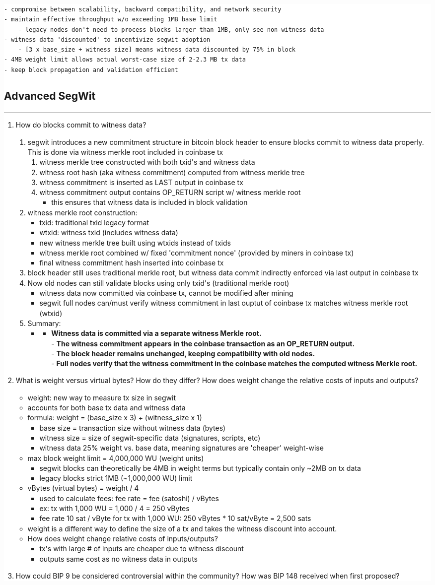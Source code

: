     - compromise between scalability, backward compatibility, and network security
    - maintain effective throughput w/o exceeding 1MB base limit
        - legacy nodes don't need to process blocks larger than 1MB, only see non-witness data
    - witness data 'discounted' to incentivize segwit adoption
        - [3 x base_size + witness size] means witness data discounted by 75% in block
    - 4MB weight limit allows actual worst-case size of 2-2.3 MB tx data
    - keep block propagation and validation efficient

## Advanced SegWit

* * *

1.  How do blocks commit to witness data?
    
    1.  segwit introduces a new commitment structure in bitcoin block header to ensure blocks commit to witness data properly. This is done via witness merkle root included in coinbase tx
        1.  witness merkle tree constructed with both txid's and witness data
        2.  witness root hash (aka witness commitment) computed from witness merkle tree
        3.  witness commitment is inserted as LAST output in coinbase tx
        4.  witness commitment output contains OP_RETURN script w/ witness merkle root
            - this ensures that witness data is included in block validation
    2.  witness merkle root construction:
        - txid: traditional txid legacy format
        - wtxid: witness txid (includes witness data)
        - new witness merkle tree built using wtxids instead of txids
        - witness merkle root combined w/ fixed 'commitment nonce' (provided by miners in coinbase tx)
        - final witness commitment hash inserted into coinbase tx
    3.  block header still uses traditional merkle root, but witness data commit indirectly enforced via last output in coinbase tx
    4.  Now old nodes can still validate blocks using only txid's (traditional merkle root)
        - witness data now committed via coinbase tx, cannot be modified after mining
        - segwit full nodes can/must verify witness commitment in last ouptut of coinbase tx matches witness merkle root (wtxid)
    5.  Summary:
        - - **Witness data is committed via a separate witness Merkle root.**  
                - **The witness commitment appears in the coinbase transaction as an OP_RETURN output.**  
                - **The block header remains unchanged, keeping compatibility with old nodes.**  
                - **Full nodes verify that the witness commitment in the coinbase matches the computed witness Merkle root.**
2.  What is weight versus virtual bytes? How do they differ? How does weight change the relative costs of inputs and outputs?
    
    - weight: new way to measure tx size in segwit
    - accounts for both base tx data and witness data
    - formula: weight = (base_size x 3) + (witness_size x 1)
        - base size = transaction size without witness data (bytes)
        - witness size = size of segwit-specific data (signatures, scripts, etc)
        - witness data 25% weight vs. base data, meaning signatures are 'cheaper' weight-wise
    - max block weight limit = 4,000,000 WU (weight units)
        - segwit blocks can theoretically be 4MB in weight terms but typically contain only ~2MB on tx data
        - legacy blocks strict 1MB (~1,000,000 WU) limit
    - vBytes (virtual bytes) = weight / 4
        - used to calculate fees: fee rate = fee (satoshi) / vBytes
        - ex: tx with 1,000 WU = 1,000 / 4 = 250 vBytes
        - fee rate 10 sat / vByte for tx with 1,000 WU: 250 vBytes * 10 sat/vByte = 2,500 sats
    - weight is a different way to define the size of a tx and takes the witness discount into account.
    - How does weight change relative costs of inputs/outputs?
        - tx's with large # of inputs are cheaper due to witness discount
        - outputs same cost as no witness data in outputs
3.  How could BIP 9 be considered controversial within the community? How was BIP 148 received when first proposed?
    